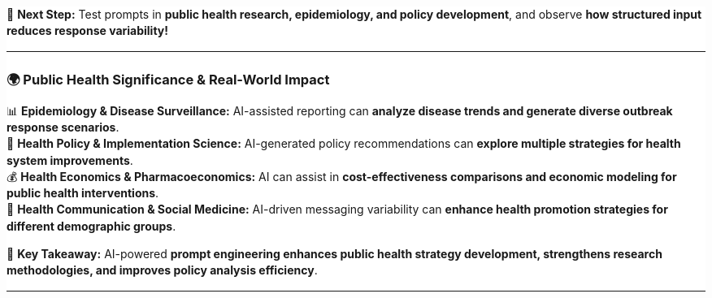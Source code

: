 🚀 **Next Step:** Test prompts in **public health research, epidemiology, and policy development**, and observe **how structured input reduces response variability!**  

---

### **🌍 Public Health Significance & Real-World Impact**  

📊 **Epidemiology & Disease Surveillance:** AI-assisted reporting can **analyze disease trends and generate diverse outbreak response scenarios**.  
🏥 **Health Policy & Implementation Science:** AI-generated policy recommendations can **explore multiple strategies for health system improvements**.  
💰 **Health Economics & Pharmacoeconomics:** AI can assist in **cost-effectiveness comparisons and economic modeling for public health interventions**.  
📢 **Health Communication & Social Medicine:** AI-driven messaging variability can **enhance health promotion strategies for different demographic groups**.  

🚀 **Key Takeaway:** AI-powered **prompt engineering enhances public health strategy development, strengthens research methodologies, and improves policy analysis efficiency**.  

---